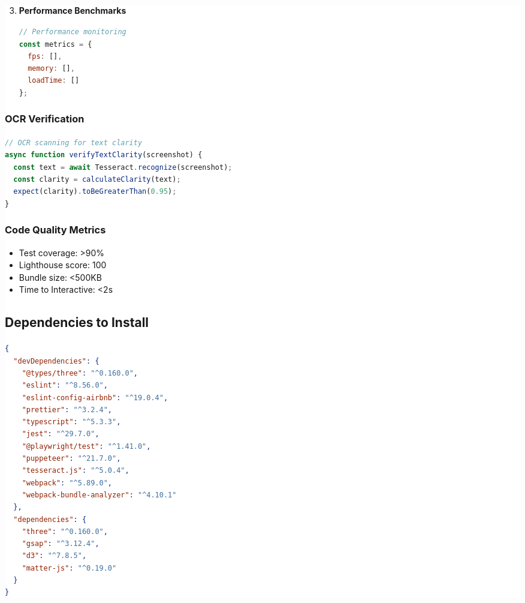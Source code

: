 3. **Performance Benchmarks**
   ```javascript
   // Performance monitoring
   const metrics = {
     fps: [],
     memory: [],
     loadTime: []
   };
   ```

### OCR Verification
```javascript
// OCR scanning for text clarity
async function verifyTextClarity(screenshot) {
  const text = await Tesseract.recognize(screenshot);
  const clarity = calculateClarity(text);
  expect(clarity).toBeGreaterThan(0.95);
}
```

### Code Quality Metrics
- Test coverage: >90%
- Lighthouse score: 100
- Bundle size: <500KB
- Time to Interactive: <2s

## Dependencies to Install

```json
{
  "devDependencies": {
    "@types/three": "^0.160.0",
    "eslint": "^8.56.0",
    "eslint-config-airbnb": "^19.0.4",
    "prettier": "^3.2.4",
    "typescript": "^5.3.3",
    "jest": "^29.7.0",
    "@playwright/test": "^1.41.0",
    "puppeteer": "^21.7.0",
    "tesseract.js": "^5.0.4",
    "webpack": "^5.89.0",
    "webpack-bundle-analyzer": "^4.10.1"
  },
  "dependencies": {
    "three": "^0.160.0",
    "gsap": "^3.12.4",
    "d3": "^7.8.5",
    "matter-js": "^0.19.0"
  }
}
```
